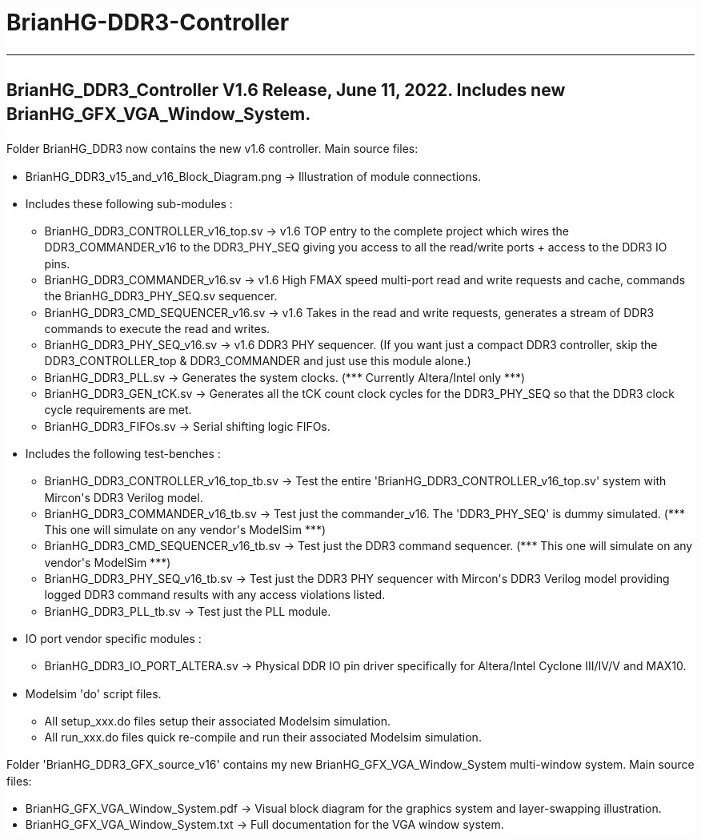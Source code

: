 # BrianHG-DDR3-Controller
-----------------------------------------------------
BrianHG_DDR3_Controller V1.6 Release, June 11, 2022.
Includes new BrianHG_GFX_VGA_Window_System.
-----------------------------------------------------

Folder BrianHG_DDR3 now contains the new v1.6 controller.
Main source files:

 - BrianHG_DDR3_v15_and_v16_Block_Diagram.png -> Illustration of module connections.

 - Includes these following sub-modules :
   - BrianHG_DDR3_CONTROLLER_v16_top.sv     -> v1.6 TOP entry to the complete project which wires the DDR3_COMMANDER_v16 to the DDR3_PHY_SEQ giving you access to all the read/write ports + access to the DDR3 IO pins.
   - BrianHG_DDR3_COMMANDER_v16.sv          -> v1.6 High FMAX speed multi-port read and write requests and cache, commands the BrianHG_DDR3_PHY_SEQ.sv sequencer.
   - BrianHG_DDR3_CMD_SEQUENCER_v16.sv      -> v1.6 Takes in the read and write requests, generates a stream of DDR3 commands to execute the read and writes.
   - BrianHG_DDR3_PHY_SEQ_v16.sv            -> v1.6 DDR3 PHY sequencer.          (If you want just a compact DDR3 controller, skip the DDR3_CONTROLLER_top & DDR3_COMMANDER and just use this module alone.)
   - BrianHG_DDR3_PLL.sv                    -> Generates the system clocks. (*** Currently Altera/Intel only ***)
   - BrianHG_DDR3_GEN_tCK.sv                -> Generates all the tCK count clock cycles for the DDR3_PHY_SEQ so that the DDR3 clock cycle requirements are met.
   - BrianHG_DDR3_FIFOs.sv                  -> Serial shifting logic FIFOs.

 - Includes the following test-benches :
   - BrianHG_DDR3_CONTROLLER_v16_top_tb.sv  -> Test the entire 'BrianHG_DDR3_CONTROLLER_v16_top.sv' system with Mircon's DDR3 Verilog model.
   - BrianHG_DDR3_COMMANDER_v16_tb.sv       -> Test just the commander_v16.  The 'DDR3_PHY_SEQ' is dummy simulated.  (*** This one will simulate on any vendor's ModelSim ***)
   - BrianHG_DDR3_CMD_SEQUENCER_v16_tb.sv   -> Test just the DDR3 command sequencer.                                 (*** This one will simulate on any vendor's ModelSim ***)
   - BrianHG_DDR3_PHY_SEQ_v16_tb.sv         -> Test just the DDR3 PHY sequencer with Mircon's DDR3 Verilog model providing logged DDR3 command results with any access violations listed.
   - BrianHG_DDR3_PLL_tb.sv                 -> Test just the PLL module.

 - IO port vendor specific modules :
   - BrianHG_DDR3_IO_PORT_ALTERA.sv         -> Physical DDR IO pin driver specifically for Altera/Intel Cyclone III/IV/V and MAX10.

 - Modelsim 'do' script files.
   - All setup_xxx.do files setup their associated Modelsim simulation.
   - All run_xxx.do   files quick re-compile and run their associated Modelsim simulation.


Folder 'BrianHG_DDR3_GFX_source_v16' contains my new BrianHG_GFX_VGA_Window_System multi-window system.
Main source files:

 - BrianHG_GFX_VGA_Window_System.pdf          -> Visual block diagram for the graphics system and layer-swapping illustration.
 - BrianHG_GFX_VGA_Window_System.txt          -> Full documentation for the VGA window system.
